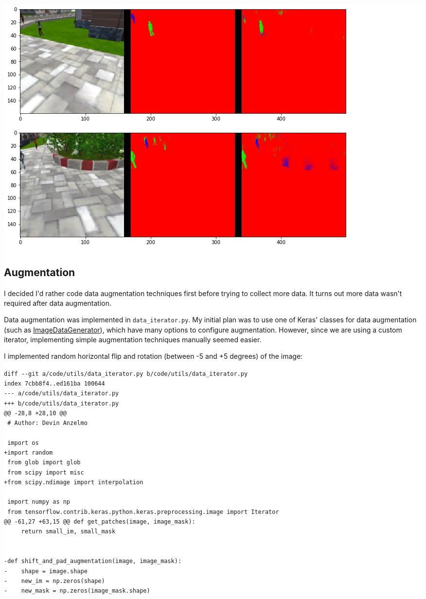 ![First training](Writeup/first-training-test-3.png)
![First training](Writeup/first-training-test-4.png)

## Augmentation

I decided I'd rather code data augmentation techniques first before trying to collect more data. It turns out more data wasn't required after data augmentation.

Data augmentation was implemented in `data_iterator.py`. My initial plan was to use one of Keras' classes for data augmentation (such as [ImageDataGenerator](https://keras.io/preprocessing/image/)), which have many options to configure augmentation. However, since we are using a custom iterator, implementing simple augmentation techniques manually seemed easier.

I implemented random horizontal flip and rotation (between -5 and +5 degrees) of the image:

```
diff --git a/code/utils/data_iterator.py b/code/utils/data_iterator.py
index 7cbb8f4..ed161ba 100644
--- a/code/utils/data_iterator.py
+++ b/code/utils/data_iterator.py
@@ -28,8 +28,10 @@
 # Author: Devin Anzelmo

 import os
+import random
 from glob import glob
 from scipy import misc
+from scipy.ndimage import interpolation

 import numpy as np
 from tensorflow.contrib.keras.python.keras.preprocessing.image import Iterator
@@ -61,27 +63,15 @@ def get_patches(image, image_mask):
     return small_im, small_mask


-def shift_and_pad_augmentation(image, image_mask):
-    shape = image.shape
-    new_im = np.zeros(shape)
-    new_mask = np.zeros(image_mask.shape)
```